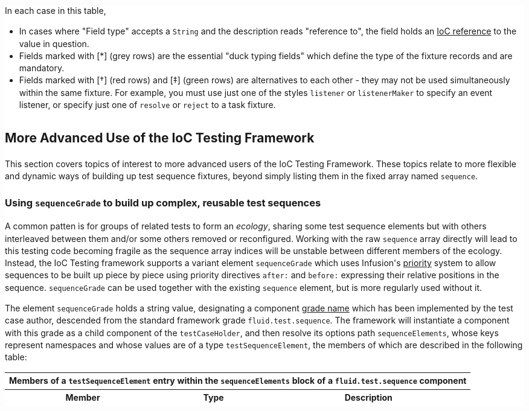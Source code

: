 In each case in this table,

* In cases where "Field type" accepts a `String` and the description reads "reference to", the field holds an
  [IoC reference](IoCReferences.md) to the value in question.
* <a id="ducktype"></a>Fields marked with \[*\] (grey rows) are the essential "duck typing fields" which define the type
  of the fixture records and are mandatory.
* <a id="alternatives"></a>Fields marked with \[&dagger;\] (red rows) and \[&Dagger;\] (green rows) are alternatives to
  each other - they may not be used simultaneously within the same fixture. For example, you must use just one of the
  styles `listener` or `listenerMaker` to specify an event listener, or specify just one of `resolve` or `reject` to a
  task fixture.

## More Advanced Use of the IoC Testing Framework

This section covers topics of interest to more advanced users of the IoC Testing Framework. These topics relate to more
flexible and dynamic ways of building up test sequence fixtures, beyond simply listing them in the fixed array named
`sequence`.

### Using `sequenceGrade` to build up complex, reusable test sequences

A common patten is for groups of related tests to form an *ecology*, sharing some test sequence elements but with others
interleaved between them and/or some others removed or reconfigured. Working with the raw `sequence` array directly will
lead to this testing code becoming fragile as the sequence array indices will be unstable between different members of
the ecology. Instead, the IoC Testing framework supports a variant element `sequenceGrade` which uses Infusion's
[priority](Priorities.md) system to allow sequences to be built up piece by piece using priority directives `after:` and
`before:` expressing their relative positions in the sequence. `sequenceGrade` can be used together with the existing
`sequence` element, but is more regularly used without it.

The element `sequenceGrade` holds a string value, designating a component [grade name](ComponentGrades.md) which has
been implemented by the test case author, descended from the standard framework grade `fluid.test.sequence`. The
framework will instantiate a component with this grade as a child component of the `testCaseHolder`, and then resolve
its options path `sequenceElements`, whose keys represent namespaces and whose values are of a type
`testSequenceElement`, the members of which are described in the following table:

<table>
    <thead>
        <tr>
            <th colspan="3">
                Members of a <code>testSequenceElement</code> entry within the <code>sequenceElements</code> block of a
                <code>fluid.test.sequence</code> component
            </th>
        </tr>
        <tr>
            <th>Member</th>
            <th>Type</th>
            <th>Description</th>
        </tr>
    </thead>
